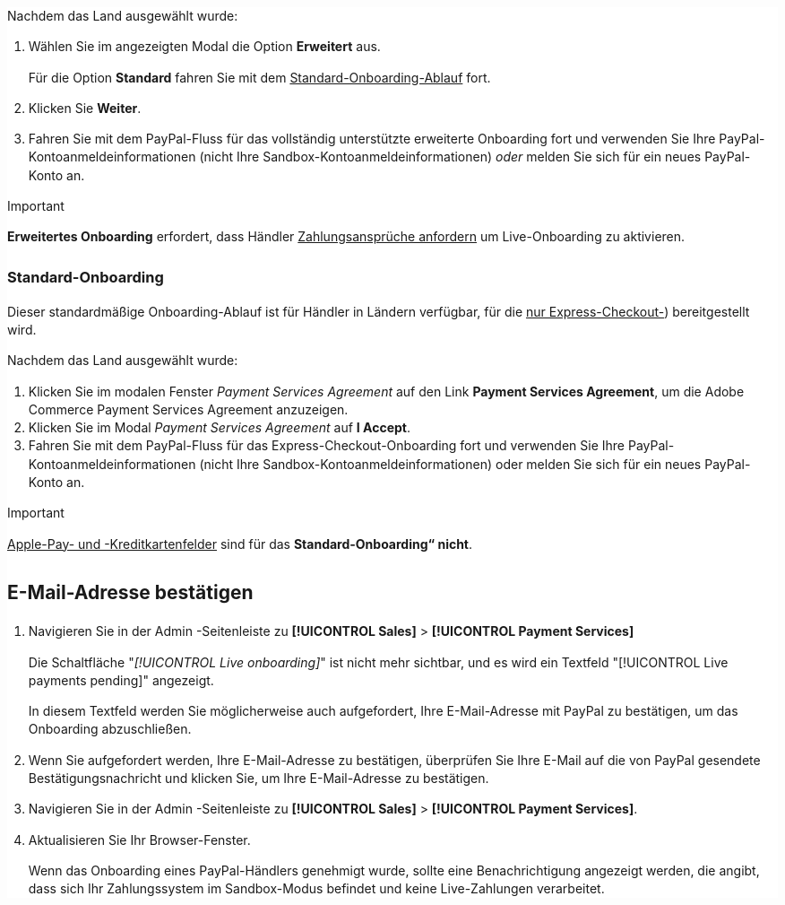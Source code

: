 Nachdem das Land ausgewählt wurde:

1. Wählen Sie im angezeigten Modal die Option **Erweitert** aus.

   Für die Option **Standard** fahren Sie mit dem [Standard-Onboarding-Ablauf](#standard-onboarding) fort.

1. Klicken Sie **Weiter**.
1. Fahren Sie mit dem PayPal-Fluss für das vollständig unterstützte erweiterte Onboarding fort und verwenden Sie Ihre PayPal-Kontoanmeldeinformationen (nicht Ihre Sandbox-Kontoanmeldeinformationen) _oder_ melden Sie sich für ein neues PayPal-Konto an.

>[!IMPORTANT]
>
>**Erweitertes Onboarding** erfordert, dass Händler [Zahlungsansprüche anfordern](#request-payments-entitlement-from-adobe) um Live-Onboarding zu aktivieren.

### Standard-Onboarding

Dieser standardmäßige Onboarding-Ablauf ist für Händler in Ländern verfügbar, für die [nur Express-Checkout-](../payment-services/introduction.md#availability)) bereitgestellt wird.

Nachdem das Land ausgewählt wurde:

1. Klicken Sie im modalen Fenster _Payment Services Agreement_ auf den Link **Payment Services Agreement**, um die Adobe Commerce Payment Services Agreement anzuzeigen.
1. Klicken Sie im Modal _Payment Services Agreement_ auf **I Accept**.
1. Fahren Sie mit dem PayPal-Fluss für das Express-Checkout-Onboarding fort und verwenden Sie Ihre PayPal-Kontoanmeldeinformationen (nicht Ihre Sandbox-Kontoanmeldeinformationen) oder melden Sie sich für ein neues PayPal-Konto an.

>[!IMPORTANT]
>
>[Apple-Pay- und -Kreditkartenfelder](../payment-services/payments-options.md) sind für das **Standard-Onboarding“ nicht**.

## E-Mail-Adresse bestätigen

1. Navigieren Sie in der Admin -Seitenleiste zu **[!UICONTROL Sales]** > **[!UICONTROL Payment Services]**

   Die Schaltfläche &quot;_[!UICONTROL Live onboarding]_&quot; ist nicht mehr sichtbar, und es wird ein Textfeld &quot;[!UICONTROL Live payments pending]&quot; angezeigt.

   In diesem Textfeld werden Sie möglicherweise auch aufgefordert, Ihre E-Mail-Adresse mit PayPal zu bestätigen, um das Onboarding abzuschließen.

1. Wenn Sie aufgefordert werden, Ihre E-Mail-Adresse zu bestätigen, überprüfen Sie Ihre E-Mail auf die von PayPal gesendete Bestätigungsnachricht und klicken Sie, um Ihre E-Mail-Adresse zu bestätigen.
1. Navigieren Sie in der Admin -Seitenleiste zu **[!UICONTROL Sales]** > **[!UICONTROL Payment Services]**.
1. Aktualisieren Sie Ihr Browser-Fenster.

   Wenn das Onboarding eines PayPal-Händlers genehmigt wurde, sollte eine Benachrichtigung angezeigt werden, die angibt, dass sich Ihr Zahlungssystem im Sandbox-Modus befindet und keine Live-Zahlungen verarbeitet.
